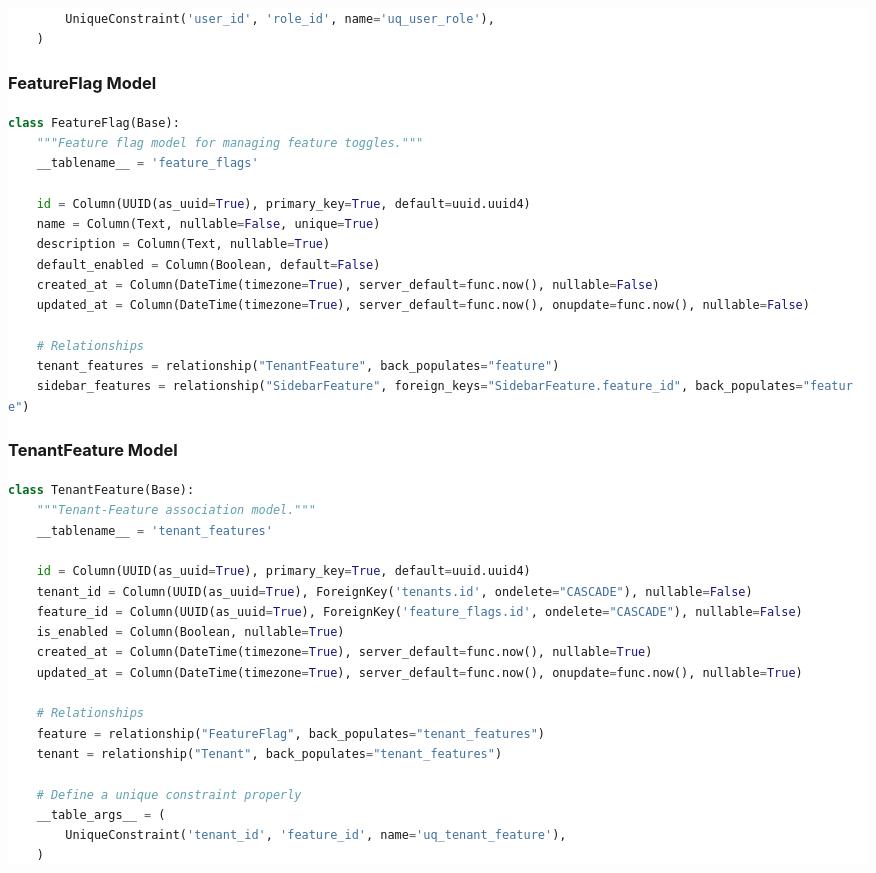 ```python
        UniqueConstraint('user_id', 'role_id', name='uq_user_role'),
    )
```

### FeatureFlag Model

```python
class FeatureFlag(Base):
    """Feature flag model for managing feature toggles."""
    __tablename__ = 'feature_flags'

    id = Column(UUID(as_uuid=True), primary_key=True, default=uuid.uuid4)
    name = Column(Text, nullable=False, unique=True)
    description = Column(Text, nullable=True)
    default_enabled = Column(Boolean, default=False)
    created_at = Column(DateTime(timezone=True), server_default=func.now(), nullable=False)
    updated_at = Column(DateTime(timezone=True), server_default=func.now(), onupdate=func.now(), nullable=False)

    # Relationships
    tenant_features = relationship("TenantFeature", back_populates="feature")
    sidebar_features = relationship("SidebarFeature", foreign_keys="SidebarFeature.feature_id", back_populates="feature")
```

### TenantFeature Model

```python
class TenantFeature(Base):
    """Tenant-Feature association model."""
    __tablename__ = 'tenant_features'

    id = Column(UUID(as_uuid=True), primary_key=True, default=uuid.uuid4)
    tenant_id = Column(UUID(as_uuid=True), ForeignKey('tenants.id', ondelete="CASCADE"), nullable=False)
    feature_id = Column(UUID(as_uuid=True), ForeignKey('feature_flags.id', ondelete="CASCADE"), nullable=False)
    is_enabled = Column(Boolean, nullable=True)
    created_at = Column(DateTime(timezone=True), server_default=func.now(), nullable=True)
    updated_at = Column(DateTime(timezone=True), server_default=func.now(), onupdate=func.now(), nullable=True)

    # Relationships
    feature = relationship("FeatureFlag", back_populates="tenant_features")
    tenant = relationship("Tenant", back_populates="tenant_features")

    # Define a unique constraint properly
    __table_args__ = (
        UniqueConstraint('tenant_id', 'feature_id', name='uq_tenant_feature'),
    )
```
